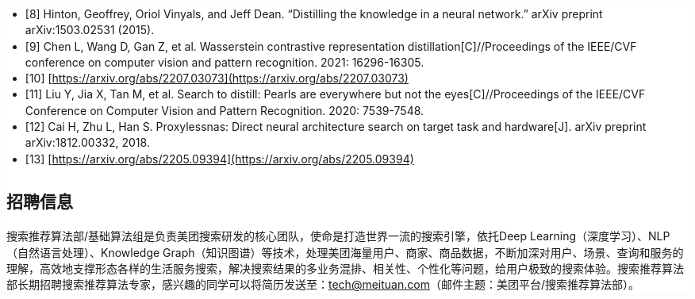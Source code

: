 * \[8\] Hinton, Geoffrey, Oriol Vinyals, and Jeff Dean. “Distilling the knowledge in a neural network.” arXiv preprint arXiv:1503.02531 \(2015\).
* \[9\] Chen L, Wang D, Gan Z, et al. Wasserstein contrastive representation distillation\[C\]//Proceedings of the IEEE/CVF conference on computer vision and pattern recognition. 2021: 16296\-16305.
* \[10\] [https://arxiv.org/abs/2207.03073](https://arxiv.org/abs/2207.03073)
* \[11\] Liu Y, Jia X, Tan M, et al. Search to distill: Pearls are everywhere but not the eyes\[C\]//Proceedings of the IEEE/CVF Conference on Computer Vision and Pattern Recognition. 2020: 7539\-7548.
* \[12\] Cai H, Zhu L, Han S. Proxylessnas: Direct neural architecture search on target task and hardware\[J\]. arXiv preprint arXiv:1812.00332, 2018.
* \[13\] [https://arxiv.org/abs/2205.09394](https://arxiv.org/abs/2205.09394)


## 招聘信息


搜索推荐算法部/基础算法组是负责美团搜索研发的核心团队，使命是打造世界一流的搜索引擎，依托Deep Learning（深度学习）、NLP（自然语言处理）、Knowledge Graph（知识图谱）等技术，处理美团海量用户、商家、商品数据，不断加深对用户、场景、查询和服务的理解，高效地支撑形态各样的生活服务搜索，解决搜索结果的多业务混排、相关性、个性化等问题，给用户极致的搜索体验。搜索推荐算法部长期招聘搜索推荐算法专家，感兴趣的同学可以将简历发送至：tech@meituan.com（邮件主题：美团平台/搜索推荐算法部）。





